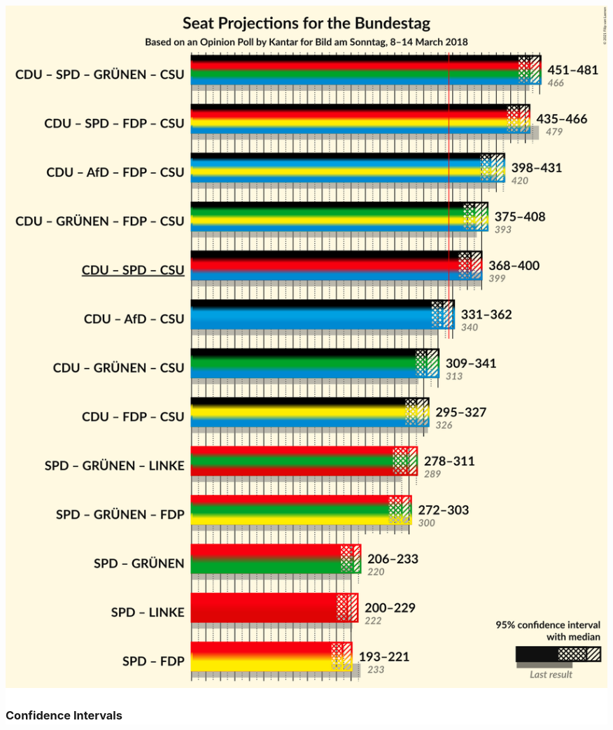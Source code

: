 ![Graph with coalitions seats not yet produced](2018-03-14-Kantar-coalitions-seats.png "Coalitions Seats")

### Confidence Intervals
